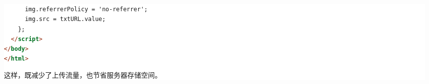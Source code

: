 ```html
      img.referrerPolicy = 'no-referrer';
      img.src = txtURL.value;
    };
  </script>
</body>
</html>

```




这样，既减少了上传流量，也节省服务器存储空间。 
